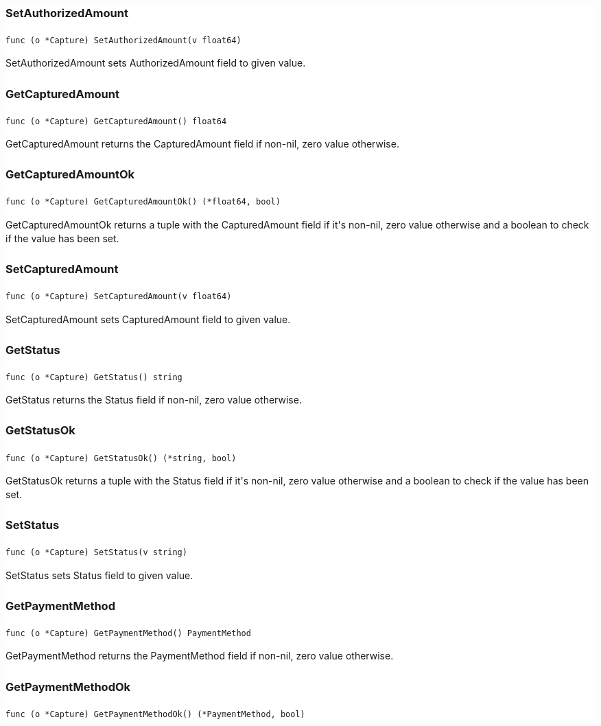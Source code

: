 ### SetAuthorizedAmount

`func (o *Capture) SetAuthorizedAmount(v float64)`

SetAuthorizedAmount sets AuthorizedAmount field to given value.


### GetCapturedAmount

`func (o *Capture) GetCapturedAmount() float64`

GetCapturedAmount returns the CapturedAmount field if non-nil, zero value otherwise.

### GetCapturedAmountOk

`func (o *Capture) GetCapturedAmountOk() (*float64, bool)`

GetCapturedAmountOk returns a tuple with the CapturedAmount field if it's non-nil, zero value otherwise
and a boolean to check if the value has been set.

### SetCapturedAmount

`func (o *Capture) SetCapturedAmount(v float64)`

SetCapturedAmount sets CapturedAmount field to given value.


### GetStatus

`func (o *Capture) GetStatus() string`

GetStatus returns the Status field if non-nil, zero value otherwise.

### GetStatusOk

`func (o *Capture) GetStatusOk() (*string, bool)`

GetStatusOk returns a tuple with the Status field if it's non-nil, zero value otherwise
and a boolean to check if the value has been set.

### SetStatus

`func (o *Capture) SetStatus(v string)`

SetStatus sets Status field to given value.


### GetPaymentMethod

`func (o *Capture) GetPaymentMethod() PaymentMethod`

GetPaymentMethod returns the PaymentMethod field if non-nil, zero value otherwise.

### GetPaymentMethodOk

`func (o *Capture) GetPaymentMethodOk() (*PaymentMethod, bool)`
